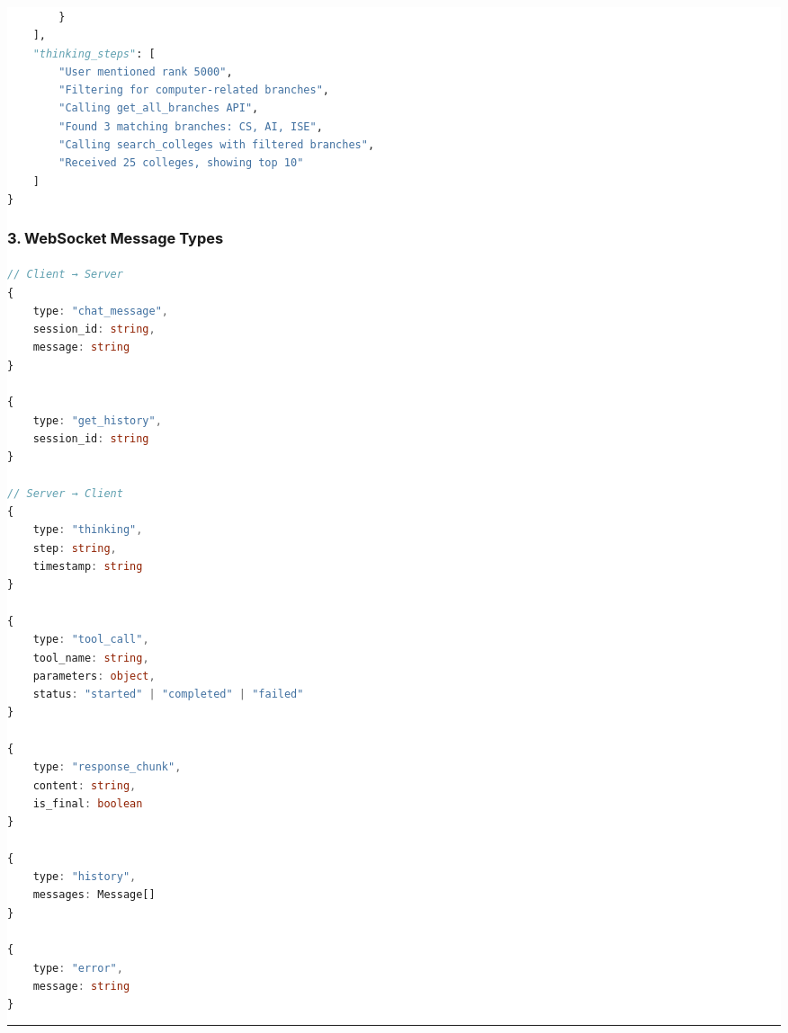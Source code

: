 ```python
        }
    ],
    "thinking_steps": [
        "User mentioned rank 5000",
        "Filtering for computer-related branches",
        "Calling get_all_branches API",
        "Found 3 matching branches: CS, AI, ISE",
        "Calling search_colleges with filtered branches",
        "Received 25 colleges, showing top 10"
    ]
}
```

### 3. **WebSocket Message Types**

```typescript
// Client → Server
{
    type: "chat_message",
    session_id: string,
    message: string
}

{
    type: "get_history",
    session_id: string
}

// Server → Client
{
    type: "thinking",
    step: string,
    timestamp: string
}

{
    type: "tool_call",
    tool_name: string,
    parameters: object,
    status: "started" | "completed" | "failed"
}

{
    type: "response_chunk",
    content: string,
    is_final: boolean
}

{
    type: "history",
    messages: Message[]
}

{
    type: "error",
    message: string
}
```

---